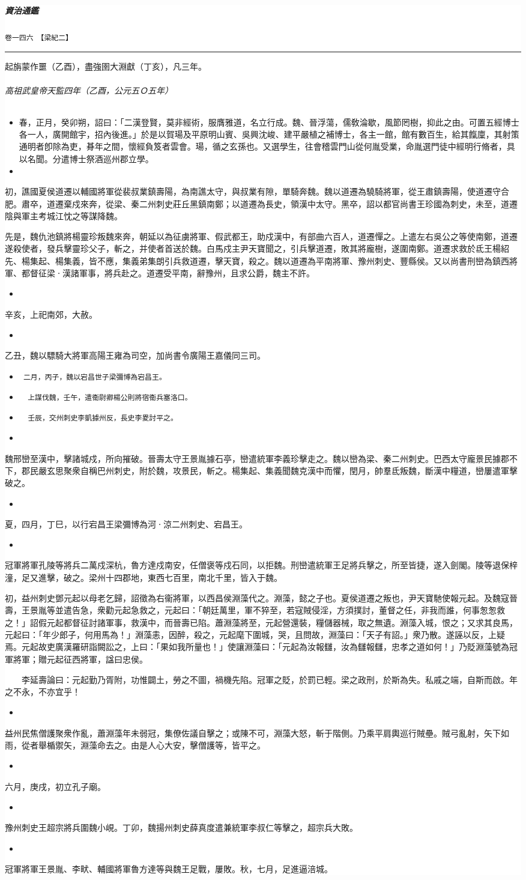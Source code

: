 

##### 資治通鑑

`卷一四六　【梁紀二】`

* * *

起旃蒙作噩（乙酉），盡強圉大淵獻（丁亥），凡三年。

###### 高祖武皇帝天監四年（乙酉，公元五Ｏ五年）

*   春，正月，癸卯朔，詔曰：「二漢登賢，莫非經術，服膺雅道，名立行成。魏、晉浮蕩，儒敎淪歇，風節罔樹，抑此之由。可置五經博士各一人，廣開館宇，招內後進。」於是以賀瑒及平原明山賓、吳興沈峻、建平嚴植之補博士，各主一館，館有數百生，給其餼廩，其射策通明者卽除為吏，朞年之間，懷經負笈者雲會。瑒，循之玄孫也。又選學生，往會稽雲門山從何胤受業，命胤選門徒中經明行脩者，具以名聞。分遣博士祭酒巡州郡立學。
*
初，譙國夏侯道遷以輔國將軍從裴叔業鎮壽陽，為南譙太守，與叔業有隙，單騎奔魏。魏以道遷為驍騎將軍，從王肅鎮壽陽，使道遷守合肥。肅卒，道遷棄戍來奔，從梁、秦二州刺史莊丘黑鎮南鄭；以道遷為長史，領漢中太守。黑卒，詔以都官尚書王珍國為刺史，未至，道遷陰與軍主考城江忱之等謀降魏。

先是，魏仇池鎮將楊靈珍叛魏來奔，朝延以為征虜將軍、假武都王，助戍漢中，有部曲六百人，道遷憚之。上遣左右吳公之等使南鄭，道遷遂殺使者，發兵擊靈珍父子，斬之，并使者首送於魏。白馬戍主尹天寶聞之，引兵擊道遷，敗其將龐樹，遂圍南鄭。道遷求救於氐王楊紹先、楊集起、楊集義，皆不應，集義弟集朗引兵救道遷，擊天寶，殺之。魏以道遷為平南將軍、豫州刺史、豐縣侯。又以尚書刑巒為鎮西將軍、都督征梁 ‧ 漢諸軍事，將兵赴之。道遷受平南，辭豫州，且求公爵，魏主不許。

*
辛亥，上祀南郊，大赦。

*
乙丑，魏以驃騎大將軍高陽王雍為司空，加尚書令廣陽王嘉儀同三司。

*      二月，丙子，魏以宕昌世子梁彌博為宕昌王。
*       上謀伐魏，壬午，遣衞尉卿楊公則將宿衞兵塞洛口。
*       壬辰，交州刺史李凱據州反，長史李畟討平之。
*
魏邢巒至漢中，擊諸城戍，所向摧破。晉壽太守王景胤據石亭，巒遣統軍李義珍擊走之。魏以巒為梁、秦二州刺史。巴西太守龐景民據郡不下，郡民嚴玄思聚衆自稱巴州刺史，附於魏，攻景民，斬之。楊集起、集義聞魏克漢中而懼，閏月，帥羣氐叛魏，斷漢中糧道，巒屢遣軍擊破之。

*
夏，四月，丁巳，以行宕昌王梁彌博為河 ‧ 涼二州刺史、宕昌王。

*
冠軍將軍孔陵等將兵二萬戍深杭，魯方達戍南安，任僧褒等戍石同，以拒魏。刑巒遣統軍王足將兵擊之，所至皆捷，遂入劍閣。陵等退保梓潼，足又進擊，破之。梁州十四郡地，東西七百里，南北千里，皆入于魏。

初，益州刺史鄧元起以母老乞歸，詔徵為右衞將軍，以西昌侯淵藻代之。淵藻，懿之子也。夏侯道遷之叛也，尹天寶馳使報元起。及魏寇晉壽，王景胤等並遣告急，衆勸元起急救之，元起曰：「朝廷萬里，軍不猝至，若寇賊侵淫，方須撲討，董督之任，非我而誰，何事怱怱救之！」詔假元起都督征討諸軍事，救漢中，而晉壽已陷。蕭淵藻將至，元起營還裝，糧儲器械，取之無遺。淵藻入城，恨之；又求其良馬，元起曰：「年少郎子，何用馬為！」淵藻恚，因醉，殺之，元起麾下圍城，哭，且問故，淵藻曰：「天子有詔。」衆乃散。遂誣以反，上疑焉。元起故吏廣漢羅研詣闕訟之，上曰：「果如我所量也！」使讓淵藻曰：「元起為汝報讎，汝為讎報讎，忠孝之道如何！」乃貶淵藻號為冠軍將軍；贈元起征西將軍，諡曰忠侯。

　　李延壽論曰：元起勤乃胥附，功惟闢土，勞之不圖，禍機先陷。冠軍之貶，於罰已輕。梁之政刑，於斯為失。私戚之端，自斯而啟。年之不永，不亦宜乎！

*
益州民焦僧護聚衆作亂，蕭淵藻年未弱冠，集僚佐議自擊之；或陳不可，淵藻大怒，斬于階側。乃乘平肩輿巡行賊壘。賊弓亂射，矢下如雨，從者舉楯禦矢，淵藻命去之。由是人心大安，擊僧護等，皆平之。

*
六月，庚戌，初立孔子廟。

*
豫州刺史王超宗將兵圍魏小峴。丁卯，魏揚州刺史薛真度遣兼統軍李叔仁等擊之，超宗兵大敗。

*
冠軍將軍王景胤、李畎、輔國將軍魯方達等與魏王足戰，屢敗。秋，七月，足進逼涪城。
